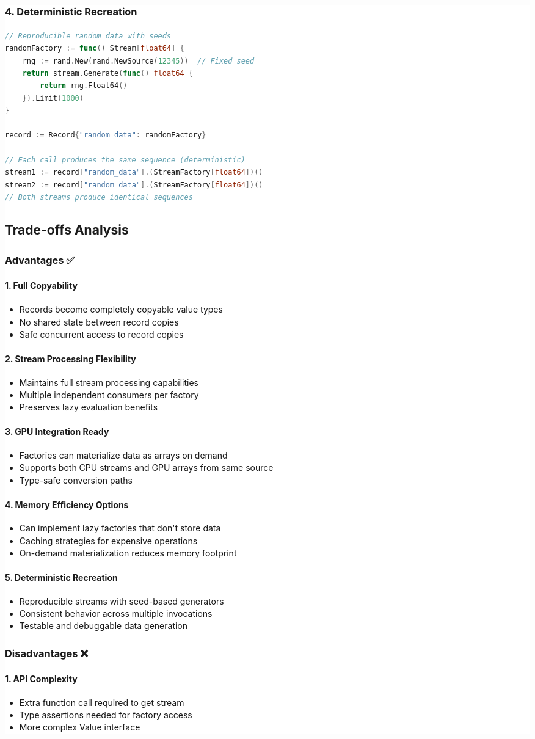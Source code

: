 ### 4. Deterministic Recreation
```go
// Reproducible random data with seeds
randomFactory := func() Stream[float64] {
    rng := rand.New(rand.NewSource(12345))  // Fixed seed
    return stream.Generate(func() float64 { 
        return rng.Float64() 
    }).Limit(1000)
}

record := Record{"random_data": randomFactory}

// Each call produces the same sequence (deterministic)
stream1 := record["random_data"].(StreamFactory[float64])()
stream2 := record["random_data"].(StreamFactory[float64])()
// Both streams produce identical sequences
```

## Trade-offs Analysis

### Advantages ✅

#### 1. **Full Copyability**
- Records become completely copyable value types
- No shared state between record copies
- Safe concurrent access to record copies

#### 2. **Stream Processing Flexibility**
- Maintains full stream processing capabilities
- Multiple independent consumers per factory
- Preserves lazy evaluation benefits

#### 3. **GPU Integration Ready**
- Factories can materialize data as arrays on demand
- Supports both CPU streams and GPU arrays from same source
- Type-safe conversion paths

#### 4. **Memory Efficiency Options**
- Can implement lazy factories that don't store data
- Caching strategies for expensive operations
- On-demand materialization reduces memory footprint

#### 5. **Deterministic Recreation**
- Reproducible streams with seed-based generators
- Consistent behavior across multiple invocations
- Testable and debuggable data generation

### Disadvantages ❌

#### 1. **API Complexity**
- Extra function call required to get stream
- Type assertions needed for factory access
- More complex Value interface
